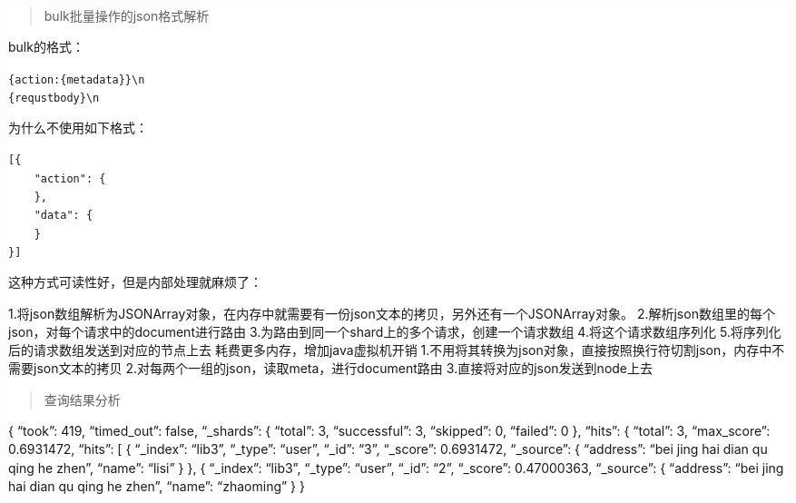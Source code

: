 > bulk批量操作的json格式解析

bulk的格式：

```
{action:{metadata}}\n
{requstbody}\n
```

为什么不使用如下格式：

```
[{
    "action": {
    },
    "data": {
    }
}]
```

这种方式可读性好，但是内部处理就麻烦了：

1.将json数组解析为JSONArray对象，在内存中就需要有一份json文本的拷贝，另外还有一个JSONArray对象。
2.解析json数组里的每个json，对每个请求中的document进行路由
3.为路由到同一个shard上的多个请求，创建一个请求数组
4.将这个请求数组序列化
5.将序列化后的请求数组发送到对应的节点上去
耗费更多内存，增加java虚拟机开销
1.不用将其转换为json对象，直接按照换行符切割json，内存中不需要json文本的拷贝
2.对每两个一组的json，读取meta，进行document路由
3.直接将对应的json发送到node上去

> 查询结果分析

{
“took”: 419,
“timed_out”: false,
“_shards”: {
“total”: 3,
“successful”: 3,
“skipped”: 0,
“failed”: 0
},
“hits”: {
“total”: 3,
“max_score”: 0.6931472,
“hits”: [
{
“_index”: “lib3”,
“_type”: “user”,
“_id”: “3”,
“_score”: 0.6931472,
“_source”: {
“address”: “bei jing hai dian qu qing he zhen”,
“name”: “lisi”
}
},
{
“_index”: “lib3”,
“_type”: “user”,
“_id”: “2”,
“_score”: 0.47000363,
“_source”: {
“address”: “bei jing hai dian qu qing he zhen”,
“name”: “zhaoming”
}
}
